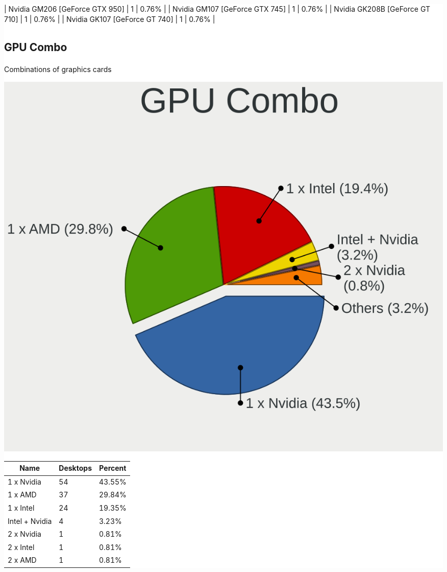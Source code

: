 | Nvidia GM206 [GeForce GTX 950]                                              | 1        | 0.76%   |
| Nvidia GM107 [GeForce GTX 745]                                              | 1        | 0.76%   |
| Nvidia GK208B [GeForce GT 710]                                              | 1        | 0.76%   |
| Nvidia GK107 [GeForce GT 740]                                               | 1        | 0.76%   |

GPU Combo
---------

Combinations of graphics cards

![GPU Combo](./images/pie_chart_bsd/gpu_combo.svg)


| Name           | Desktops | Percent |
|----------------|----------|---------|
| 1 x Nvidia     | 54       | 43.55%  |
| 1 x AMD        | 37       | 29.84%  |
| 1 x Intel      | 24       | 19.35%  |
| Intel + Nvidia | 4        | 3.23%   |
| 2 x Nvidia     | 1        | 0.81%   |
| 2 x Intel      | 1        | 0.81%   |
| 2 x AMD        | 1        | 0.81%   |